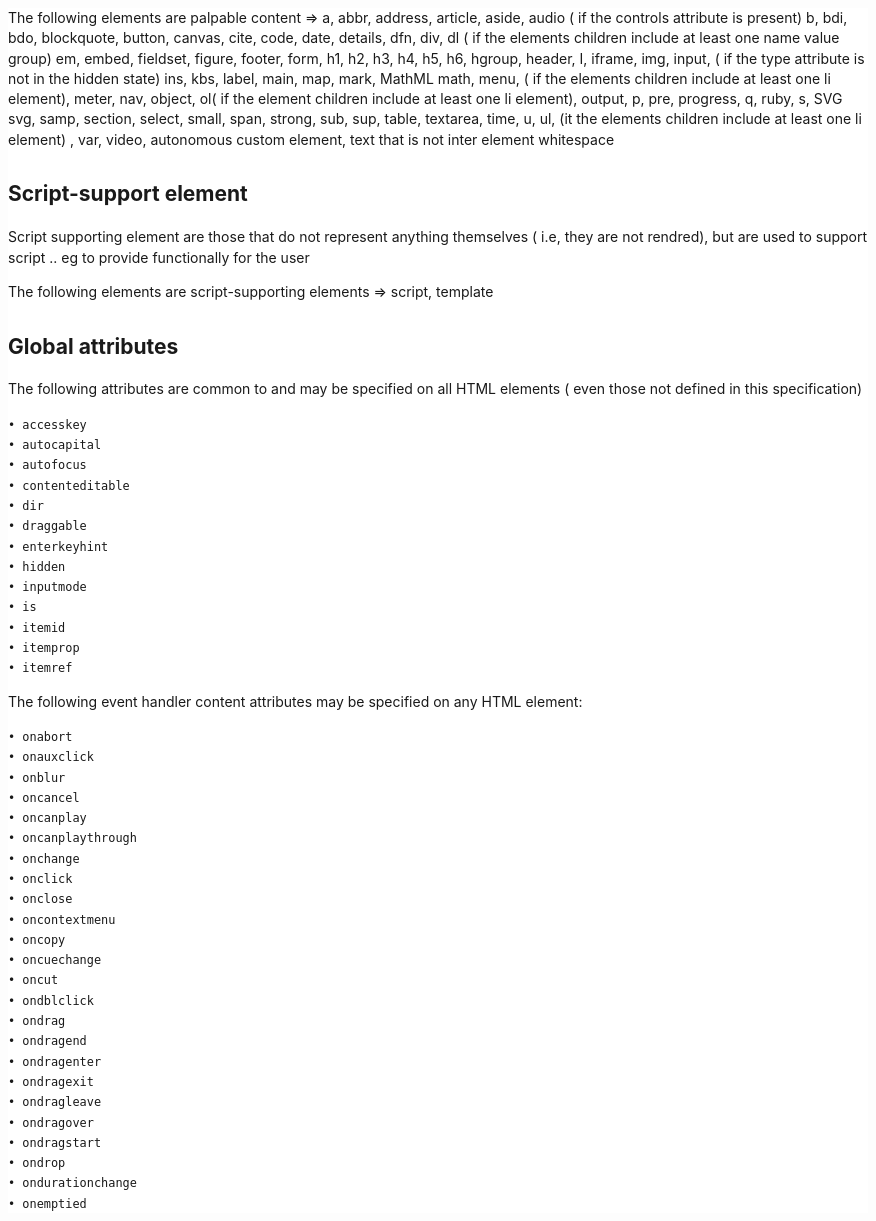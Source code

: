 The following elements are palpable content
=> a, abbr, address, article, aside, audio ( if the controls attribute is present) b, bdi, bdo, blockquote, button, canvas, cite, code, date, details, dfn, div, dl ( if the elements children include at least one name value group) em, embed, fieldset, figure, footer, form, h1, h2, h3, h4, h5, h6, hgroup, header,
I, iframe, img, input, ( if the type attribute is not in the hidden state) ins, kbs, label, main, map, mark, MathML math, menu, ( if the elements children include at least one li element), meter, nav, object, ol( if the element children include at least one li element), output, p, pre, progress, q, ruby, s, SVG svg, samp, section, select, small, span, strong, sub, sup, table, textarea, time, u, ul, (it the elements children include at least one li element) , var, video, autonomous custom element, text that is not inter element whitespace


Script-support element
-----------------------
Script supporting element are those that do not represent anything themselves ( i.e, they are not rendred), but are used to support script .. eg to provide functionally for the user

The following elements are script-supporting elements
=> script, template

Global attributes
-----------------
 The following attributes are common to and may be specified on all HTML elements ( even those not defined in this specification)

	• accesskey
	• autocapital
	• autofocus
	• contenteditable
	• dir
	• draggable
	• enterkeyhint
	• hidden
	• inputmode
	• is
	• itemid
	• itemprop
	• itemref


The following event handler content attributes may be specified on any HTML element:

	• onabort
	• onauxclick
	• onblur
	• oncancel
	• oncanplay
	• oncanplaythrough
	• onchange
	• onclick
	• onclose
	• oncontextmenu
	• oncopy
	• oncuechange
	• oncut
	• ondblclick
	• ondrag
	• ondragend
	• ondragenter
	• ondragexit
	• ondragleave
	• ondragover
	• ondragstart
	• ondrop
	• ondurationchange
	• onemptied